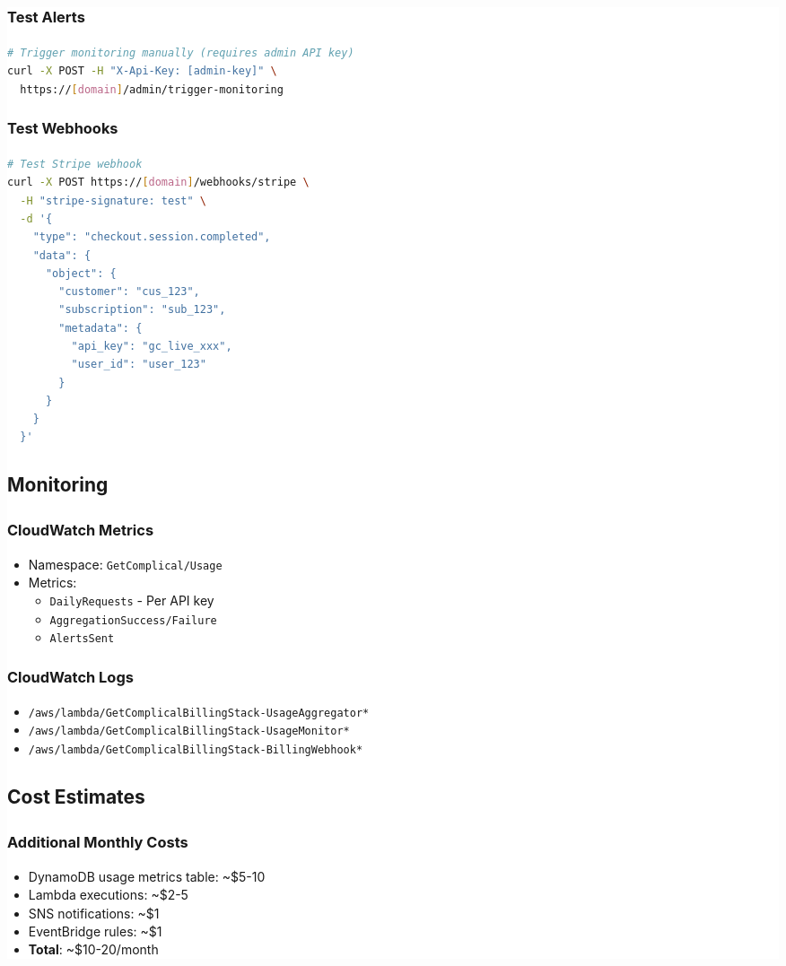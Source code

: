 ### Test Alerts
```bash
# Trigger monitoring manually (requires admin API key)
curl -X POST -H "X-Api-Key: [admin-key]" \
  https://[domain]/admin/trigger-monitoring
```

### Test Webhooks
```bash
# Test Stripe webhook
curl -X POST https://[domain]/webhooks/stripe \
  -H "stripe-signature: test" \
  -d '{
    "type": "checkout.session.completed",
    "data": {
      "object": {
        "customer": "cus_123",
        "subscription": "sub_123",
        "metadata": {
          "api_key": "gc_live_xxx",
          "user_id": "user_123"
        }
      }
    }
  }'
```

## Monitoring

### CloudWatch Metrics
- Namespace: `GetComplical/Usage`
- Metrics:
  - `DailyRequests` - Per API key
  - `AggregationSuccess/Failure`
  - `AlertsSent`

### CloudWatch Logs
- `/aws/lambda/GetComplicalBillingStack-UsageAggregator*`
- `/aws/lambda/GetComplicalBillingStack-UsageMonitor*`
- `/aws/lambda/GetComplicalBillingStack-BillingWebhook*`

## Cost Estimates

### Additional Monthly Costs
- DynamoDB usage metrics table: ~$5-10
- Lambda executions: ~$2-5
- SNS notifications: ~$1
- EventBridge rules: ~$1
- **Total**: ~$10-20/month
